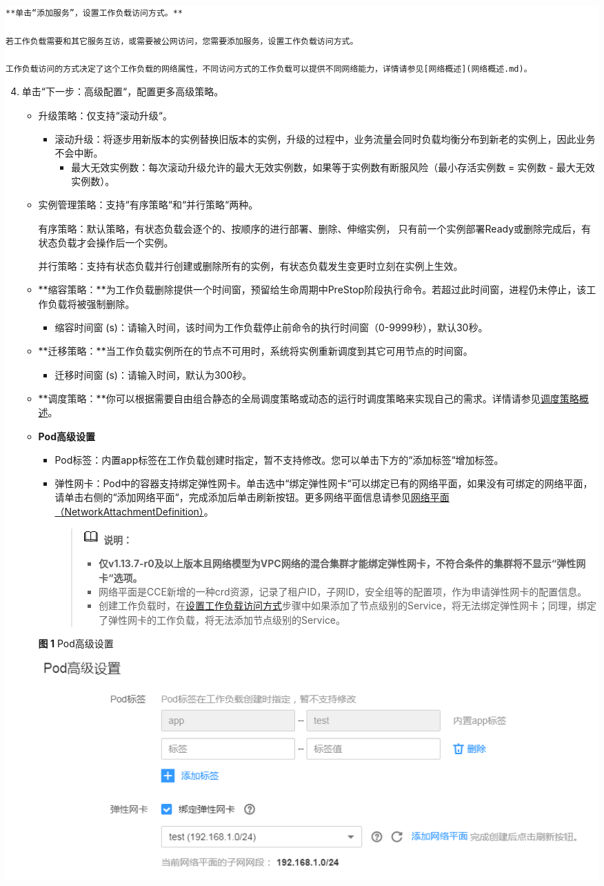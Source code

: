     **单击“添加服务”，设置工作负载访问方式。**

    若工作负载需要和其它服务互访，或需要被公网访问，您需要添加服务，设置工作负载访问方式。

    工作负载访问的方式决定了这个工作负载的网络属性，不同访问方式的工作负载可以提供不同网络能力，详情请参见[网络概述](网络概述.md)。

4.  单击“下一步：高级配置“，配置更多高级策略。
    -   升级策略：仅支持“滚动升级“。
        -   滚动升级：将逐步用新版本的实例替换旧版本的实例，升级的过程中，业务流量会同时负载均衡分布到新老的实例上，因此业务不会中断。
            -   最大无效实例数：每次滚动升级允许的最大无效实例数，如果等于实例数有断服风险（最小存活实例数 = 实例数 - 最大无效实例数）。

    -   实例管理策略：支持“有序策略“和“并行策略“两种。

        有序策略：默认策略，有状态负载会逐个的、按顺序的进行部署、删除、伸缩实例， 只有前一个实例部署Ready或删除完成后，有状态负载才会操作后一个实例。

        并行策略：支持有状态负载并行创建或删除所有的实例，有状态负载发生变更时立刻在实例上生效。

    -   **缩容策略：**为工作负载删除提供一个时间窗，预留给生命周期中PreStop阶段执行命令。若超过此时间窗，进程仍未停止，该工作负载将被强制删除。
        -   缩容时间窗 \(s\)：请输入时间，该时间为工作负载停止前命令的执行时间窗（0-9999秒），默认30秒。

    -   **迁移策略：**当工作负载实例所在的节点不可用时，系统将实例重新调度到其它可用节点的时间窗。
        -   迁移时间窗 \(s\)：请输入时间，默认为300秒。

    -   **调度策略：**你可以根据需要自由组合静态的全局调度策略或动态的运行时调度策略来实现自己的需求。详情请参见[调度策略概述](调度策略概述.md)。
    -   **Pod高级设置**

        -   Pod标签：内置app标签在工作负载创建时指定，暂不支持修改。您可以单击下方的“添加标签“增加标签。
        -   弹性网卡：Pod中的容器支持绑定弹性网卡。单击选中“绑定弹性网卡“可以绑定已有的网络平面，如果没有可绑定的网络平面，请单击右侧的“添加网络平面“，完成添加后单击刷新按钮。更多网络平面信息请参见[网络平面（NetworkAttachmentDefinition）](网络平面（NetworkAttachmentDefinition）.md)。

            >![](public_sys-resources/icon-note.gif) **说明：**   
            >-   **仅v1.13.7-r0及以上版本且网络模型为VPC网络的混合集群才能绑定弹性网卡，不符合条件的集群将不显示“弹性网卡“选项。**  
            >-   网络平面是CCE新增的一种crd资源，记录了租户ID，子网ID，安全组等的配置项，作为申请弹性网卡的配置信息。  
            >-   创建工作负载时，在[设置工作负载访问方式](创建无状态工作负载(Deployment).md#li3580132418215)步骤中如果添加了节点级别的Service，将无法绑定弹性网卡；同理，绑定了弹性网卡的工作负载，将无法添加节点级别的Service。  


        **图 1**  Pod高级设置<a name="cce_01_0047_fig2225829163110"></a>  
        ![](figures/Pod高级设置.png "Pod高级设置")

